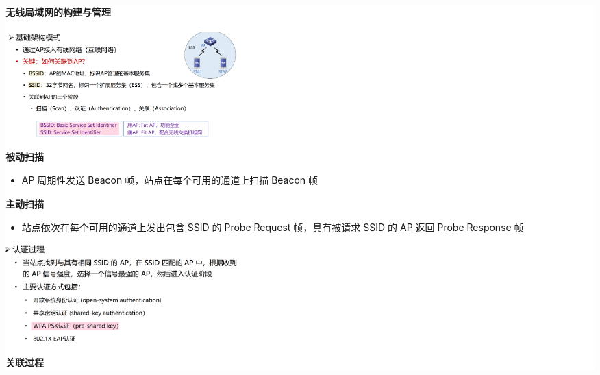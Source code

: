 #### 无线局域网的构建与管理

<img src="./assets/image-20241031101837370.png" alt="image-20241031101837370" style="zoom:33%;" />

**被动扫描**

- AP 周期性发送 Beacon 帧，站点在每个可用的通道上扫描 Beacon 帧

**主动扫描**

- 站点依次在每个可用的通道上发出包含 SSID 的 Probe Request 帧，具有被请求 SSID 的 AP 返回 Probe Response 帧 

<img src="./assets/image-20241031102303959.png" alt="image-20241031102303959" style="zoom:33%;" />

**关联过程**
